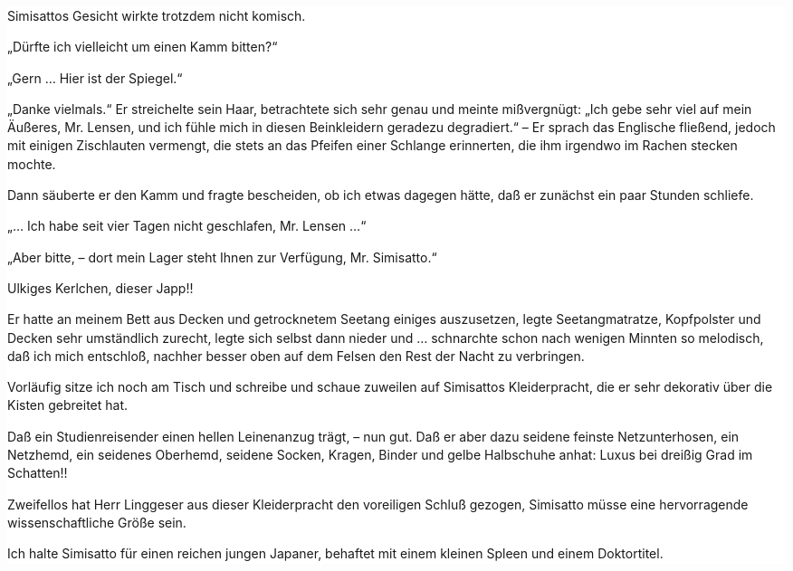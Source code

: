 Simisattos Gesicht wirkte trotzdem nicht komisch.

„Dürfte ich vielleicht um einen Kamm bitten?“

„Gern … Hier ist der Spiegel.“

„Danke vielmals.“ Er streichelte sein Haar, betrachtete sich sehr genau und
meinte mißvergnügt: „Ich gebe sehr viel auf mein Äußeres, Mr. Lensen, und ich
fühle mich in diesen Beinkleidern geradezu degradiert.“ – Er sprach das
Englische fließend, jedoch mit einigen Zischlauten vermengt, die stets an das
Pfeifen einer Schlange erinnerten, die ihm irgendwo im Rachen stecken mochte.

Dann säuberte er den Kamm und fragte bescheiden, ob ich etwas dagegen hätte,
daß er zunächst ein paar Stunden schliefe.

„… Ich habe seit vier Tagen nicht geschlafen, Mr. Lensen …“

„Aber bitte, – dort mein Lager steht Ihnen zur Verfügung, Mr. Simisatto.“

Ulkiges Kerlchen, dieser Japp!!

Er hatte an meinem Bett aus Decken und getrocknetem Seetang einiges
auszusetzen, legte Seetangmatratze, Kopfpolster und Decken sehr umständlich
zurecht, legte sich selbst dann nieder und … schnarchte schon nach wenigen
Minnten so melodisch, daß ich mich entschloß, nachher besser oben auf dem
Felsen den Rest der Nacht zu verbringen.

Vorläufig sitze ich noch am Tisch und schreibe und schaue zuweilen auf
Simisattos Kleiderpracht, die er sehr dekorativ über die Kisten gebreitet hat.

Daß ein Studienreisender einen hellen Leinenanzug trägt, – nun gut. Daß er aber
dazu seidene feinste Netzunterhosen, ein Netzhemd, ein seidenes Oberhemd,
seidene Socken, Kragen, Binder und gelbe Halbschuhe anhat: Luxus bei dreißig
Grad im Schatten!!

Zweifellos hat Herr Linggeser aus dieser Kleiderpracht den voreiligen Schluß
gezogen, Simisatto müsse eine hervorragende wissenschaftliche Größe sein.

Ich halte Simisatto für einen reichen jungen Japaner, behaftet mit einem
kleinen Spleen und einem Doktortitel.


